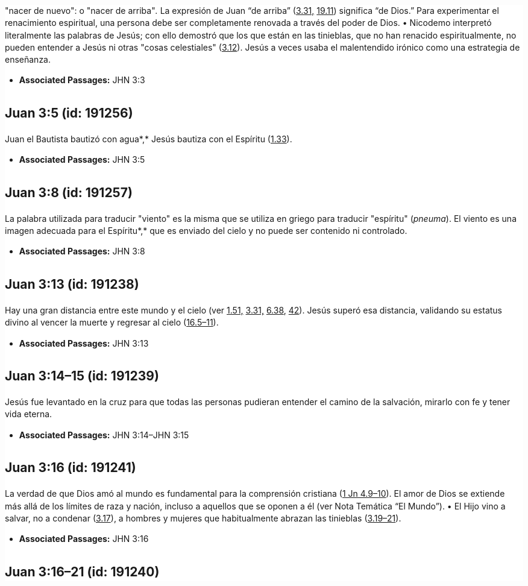 "nacer de nuevo": o "nacer de arriba"*.* La expresión de Juan “de arriba” ([3\.31,](https://ref.ly/John3:31) [19\.11](https://ref.ly/John19:11)) significa “de Dios.” Para experimentar el renacimiento espiritual, una persona debe ser completamente renovada a través del poder de Dios. • Nicodemo interpretó literalmente las palabras de Jesús; con ello demostró que los que están en las tinieblas, que no han renacido espiritualmente, no pueden entender a Jesús ni otras "cosas celestiales" ([3\.12](https://ref.ly/John3:12)). Jesús a veces usaba el malentendido irónico como una estrategia de enseñanza.

* **Associated Passages:** JHN 3:3

## Juan 3:5 (id: 191256)

Juan el Bautista bautizó con agua*,* Jesús bautiza con el Espíritu ([1\.33](https://ref.ly/John1:33)).

* **Associated Passages:** JHN 3:5

## Juan 3:8 (id: 191257)

La palabra utilizada para traducir "viento" es la misma que se utiliza en griego para traducir "espíritu" (*pneuma*). El viento es una imagen adecuada para el Espíritu*,* que es enviado del cielo y no puede ser contenido ni controlado.

* **Associated Passages:** JHN 3:8

## Juan 3:13 (id: 191238)

Hay una gran distancia entre este mundo y el cielo (ver [1\.51,](https://ref.ly/John1:51) [3\.31,](https://ref.ly/John3:31) [6\.38](https://ref.ly/John6:38), [42](https://ref.ly/John6:42)). Jesús superó esa distancia, validando su estatus divino al vencer la muerte y regresar al cielo ([16\.5–11](https://ref.ly/John16:5-John16:11)).

* **Associated Passages:** JHN 3:13

## Juan 3:14–15 (id: 191239)

Jesús fue levantado en la cruz para que todas las personas pudieran entender el camino de la salvación, mirarlo con fe y tener vida eterna.

* **Associated Passages:** JHN 3:14–JHN 3:15

## Juan 3:16 (id: 191241)

La verdad de que Dios amó al mundo es fundamental para la comprensión cristiana ([1 Jn 4\.9–10](https://ref.ly/1John4:9-1John4:10)). El amor de Dios se extiende más allá de los límites de raza y nación, incluso a aquellos que se oponen a él (ver Nota Temática “El Mundo”). • El Hijo vino a salvar, no a condenar ([3\.17](https://ref.ly/John3:17)), a hombres y mujeres que habitualmente abrazan las tinieblas ([3\.19–21](https://ref.ly/John3:19-John3:21)).

* **Associated Passages:** JHN 3:16

## Juan 3:16–21 (id: 191240)
